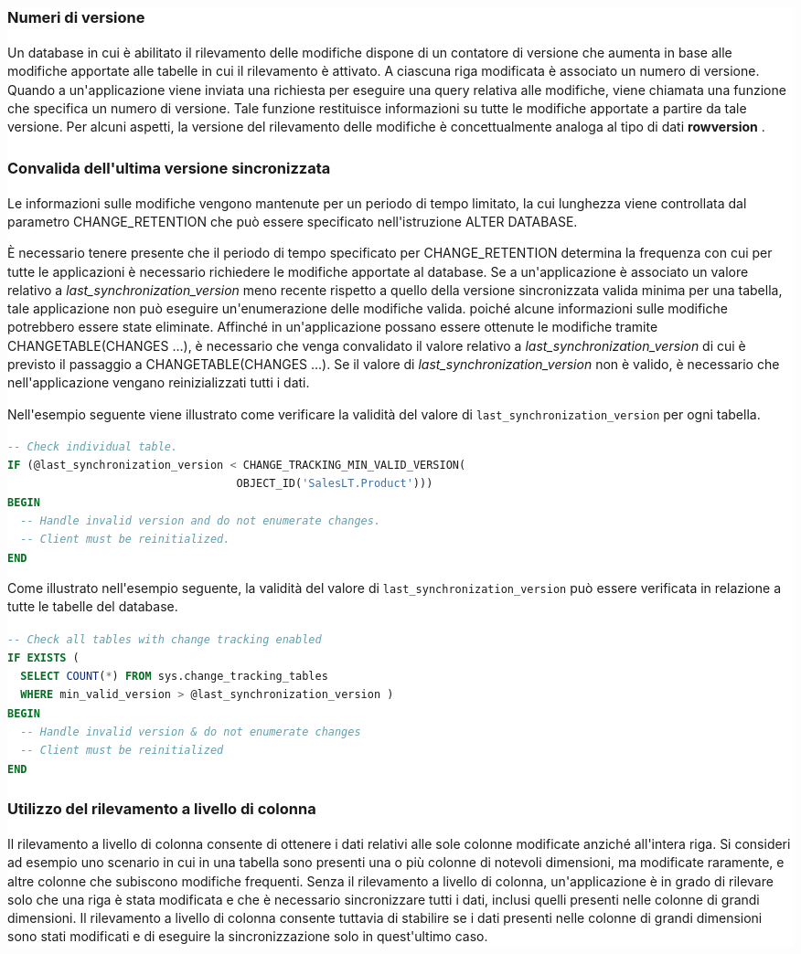 ### <a name="version-numbers"></a>Numeri di versione  
 Un database in cui è abilitato il rilevamento delle modifiche dispone di un contatore di versione che aumenta in base alle modifiche apportate alle tabelle in cui il rilevamento è attivato. A ciascuna riga modificata è associato un numero di versione. Quando a un'applicazione viene inviata una richiesta per eseguire una query relativa alle modifiche, viene chiamata una funzione che specifica un numero di versione. Tale funzione restituisce informazioni su tutte le modifiche apportate a partire da tale versione. Per alcuni aspetti, la versione del rilevamento delle modifiche è concettualmente analoga al tipo di dati **rowversion** .  
  
### <a name="validating-the-last-synchronized-version"></a>Convalida dell'ultima versione sincronizzata  
 Le informazioni sulle modifiche vengono mantenute per un periodo di tempo limitato, la cui lunghezza viene controllata dal parametro CHANGE_RETENTION che può essere specificato nell'istruzione ALTER DATABASE.  
  
 È necessario tenere presente che il periodo di tempo specificato per CHANGE_RETENTION determina la frequenza con cui per tutte le applicazioni è necessario richiedere le modifiche apportate al database. Se a un'applicazione è associato un valore relativo a *last_synchronization_version* meno recente rispetto a quello della versione sincronizzata valida minima per una tabella, tale applicazione non può eseguire un'enumerazione delle modifiche valida. poiché alcune informazioni sulle modifiche potrebbero essere state eliminate. Affinché in un'applicazione possano essere ottenute le modifiche tramite CHANGETABLE(CHANGES …), è necessario che venga convalidato il valore relativo a *last_synchronization_version* di cui è previsto il passaggio a CHANGETABLE(CHANGES …). Se il valore di *last_synchronization_version* non è valido, è necessario che nell'applicazione vengano reinizializzati tutti i dati.  
  
 Nell'esempio seguente viene illustrato come verificare la validità del valore di `last_synchronization_version` per ogni tabella.  
  
```sql  
-- Check individual table.  
IF (@last_synchronization_version < CHANGE_TRACKING_MIN_VALID_VERSION(  
                                   OBJECT_ID('SalesLT.Product')))  
BEGIN  
  -- Handle invalid version and do not enumerate changes.  
  -- Client must be reinitialized.  
END  
```  
  
 Come illustrato nell'esempio seguente, la validità del valore di `last_synchronization_version` può essere verificata in relazione a tutte le tabelle del database.  
  
```sql  
-- Check all tables with change tracking enabled  
IF EXISTS (  
  SELECT COUNT(*) FROM sys.change_tracking_tables  
  WHERE min_valid_version > @last_synchronization_version )  
BEGIN  
  -- Handle invalid version & do not enumerate changes  
  -- Client must be reinitialized  
END  
```  
  
### <a name="using-column-tracking"></a>Utilizzo del rilevamento a livello di colonna  
 Il rilevamento a livello di colonna consente di ottenere i dati relativi alle sole colonne modificate anziché all'intera riga. Si consideri ad esempio uno scenario in cui in una tabella sono presenti una o più colonne di notevoli dimensioni, ma modificate raramente, e altre colonne che subiscono modifiche frequenti. Senza il rilevamento a livello di colonna, un'applicazione è in grado di rilevare solo che una riga è stata modificata e che è necessario sincronizzare tutti i dati, inclusi quelli presenti nelle colonne di grandi dimensioni. Il rilevamento a livello di colonna consente tuttavia di stabilire se i dati presenti nelle colonne di grandi dimensioni sono stati modificati e di eseguire la sincronizzazione solo in quest'ultimo caso.  
  